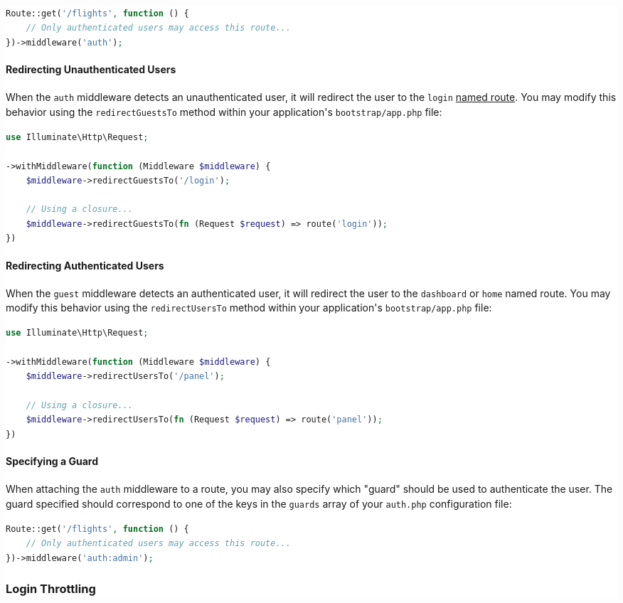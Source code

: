```php
Route::get('/flights', function () {
    // Only authenticated users may access this route...
})->middleware('auth');
```

<a name="redirecting-unauthenticated-users"></a>
#### Redirecting Unauthenticated Users

When the `auth` middleware detects an unauthenticated user, it will redirect the user to the `login` [named route](/docs/{{version}}/routing#named-routes). You may modify this behavior using the `redirectGuestsTo` method within your application's `bootstrap/app.php` file:

```php
use Illuminate\Http\Request;

->withMiddleware(function (Middleware $middleware) {
    $middleware->redirectGuestsTo('/login');

    // Using a closure...
    $middleware->redirectGuestsTo(fn (Request $request) => route('login'));
})
```

<a name="redirecting-authenticated-users"></a>
#### Redirecting Authenticated Users

When the `guest` middleware detects an authenticated user, it will redirect the user to the `dashboard` or `home` named route. You may modify this behavior using the `redirectUsersTo` method within your application's `bootstrap/app.php` file:

```php
use Illuminate\Http\Request;

->withMiddleware(function (Middleware $middleware) {
    $middleware->redirectUsersTo('/panel');

    // Using a closure...
    $middleware->redirectUsersTo(fn (Request $request) => route('panel'));
})
```

<a name="specifying-a-guard"></a>
#### Specifying a Guard

When attaching the `auth` middleware to a route, you may also specify which "guard" should be used to authenticate the user. The guard specified should correspond to one of the keys in the `guards` array of your `auth.php` configuration file:

```php
Route::get('/flights', function () {
    // Only authenticated users may access this route...
})->middleware('auth:admin');
```

<a name="login-throttling"></a>
### Login Throttling
